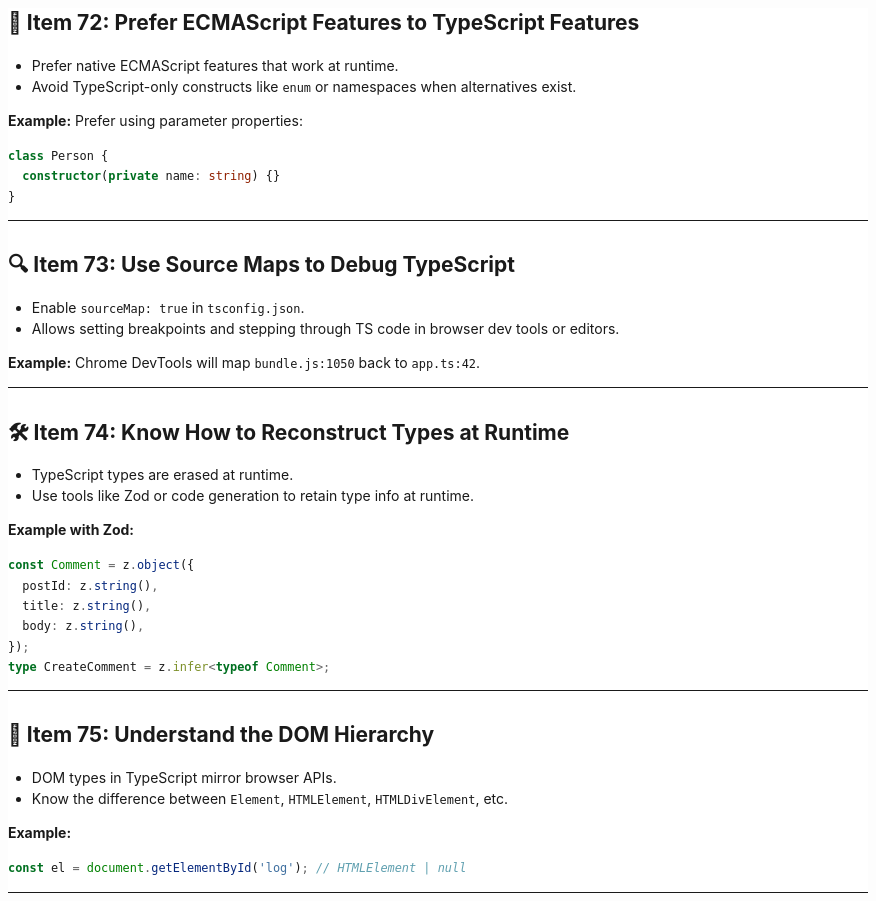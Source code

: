 
## 🧩 Item 72: Prefer ECMAScript Features to TypeScript Features

- Prefer native ECMAScript features that work at runtime.
- Avoid TypeScript-only constructs like `enum` or namespaces when alternatives exist.

**Example:** Prefer using parameter properties:

```ts
class Person {
  constructor(private name: string) {}
}
```

---

## 🔍 Item 73: Use Source Maps to Debug TypeScript

- Enable `sourceMap: true` in `tsconfig.json`.
- Allows setting breakpoints and stepping through TS code in browser dev tools or editors.

**Example:** Chrome DevTools will map `bundle.js:1050` back to `app.ts:42`.

---

## 🛠 Item 74: Know How to Reconstruct Types at Runtime

- TypeScript types are erased at runtime.
- Use tools like Zod or code generation to retain type info at runtime.

**Example with Zod:**

```ts
const Comment = z.object({
  postId: z.string(),
  title: z.string(),
  body: z.string(),
});
type CreateComment = z.infer<typeof Comment>;
```

---

## 🌳 Item 75: Understand the DOM Hierarchy

- DOM types in TypeScript mirror browser APIs.
- Know the difference between `Element`, `HTMLElement`, `HTMLDivElement`, etc.

**Example:**

```ts
const el = document.getElementById('log'); // HTMLElement | null
```

---

